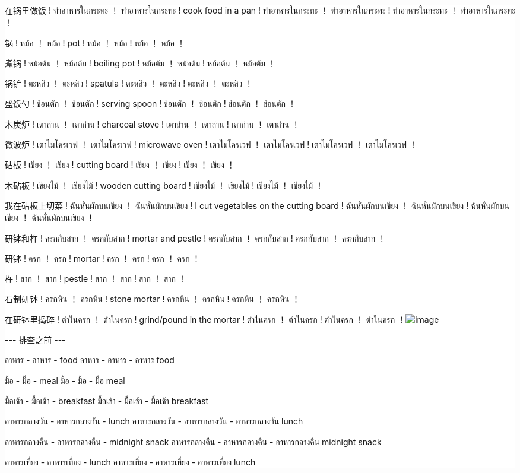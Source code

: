 在锅里做饭	!	ทำอาหารในกระทะ	！	ทำอาหารในกระทะ	!	cook food in a pan	!	ทำอาหารในกระทะ	！	ทำอาหารในกระทะ	!	ทำอาหารในกระทะ	！	ทำอาหารในกระทะ	！

锅	!	หม้อ	！	หม้อ	!	pot	!	หม้อ	！	หม้อ	!	หม้อ	！	หม้อ	！

煮锅	!	หม้อต้ม	！	หม้อต้ม	!	boiling pot	!	หม้อต้ม	！	หม้อต้ม	!	หม้อต้ม	！	หม้อต้ม	！

锅铲	!	ตะหลิว	！	ตะหลิว	!	spatula	!	ตะหลิว	！	ตะหลิว	!	ตะหลิว	！	ตะหลิว	！

盛饭勺	!	ช้อนตัก	！	ช้อนตัก	!	serving spoon	!	ช้อนตัก	！	ช้อนตัก	!	ช้อนตัก	！	ช้อนตัก	！

木炭炉	!	เตาถ่าน	！	เตาถ่าน	!	charcoal stove	!	เตาถ่าน	！	เตาถ่าน	!	เตาถ่าน	！	เตาถ่าน	！

微波炉	!	เตาไมโครเวฟ	！	เตาไมโครเวฟ	!	microwave oven	!	เตาไมโครเวฟ	！	เตาไมโครเวฟ	!	เตาไมโครเวฟ	！	เตาไมโครเวฟ	！

砧板	!	เขียง	！	เขียง	!	cutting board	!	เขียง	！	เขียง	!	เขียง	！	เขียง	！

木砧板	!	เขียงไม้	！	เขียงไม้	!	wooden cutting board	!	เขียงไม้	！	เขียงไม้	!	เขียงไม้	！	เขียงไม้	！

我在砧板上切菜	!	ฉันหั่นผักบนเขียง	！	ฉันหั่นผักบนเขียง	!	I cut vegetables on the cutting board	!	ฉันหั่นผักบนเขียง	！	ฉันหั่นผักบนเขียง	!	ฉันหั่นผักบนเขียง	！	ฉันหั่นผักบนเขียง	！

研钵和杵	!	ครกกับสาก	！	ครกกับสาก	!	mortar and pestle	!	ครกกับสาก	！	ครกกับสาก	!	ครกกับสาก	！	ครกกับสาก	！

研钵	!	ครก	！	ครก	!	mortar	!	ครก	！	ครก	!	ครก	！	ครก	！

杵	!	สาก	！	สาก	!	pestle	!	สาก	！	สาก	!	สาก	！	สาก	！

石制研钵	!	ครกหิน	！	ครกหิน	!	stone mortar	!	ครกหิน	！	ครกหิน	!	ครกหิน	！	ครกหิน	！

在研钵里捣碎	!	ตำในครก	！	ตำในครก	!	grind/pound in the mortar	!	ตำในครก	！	ตำในครก	!	ตำในครก	！	ตำในครก	！<img width="894" alt="image" src="https://github.com/user-attachments/assets/84b711c7-fc75-4782-a0fd-401b232e577e" />






















--- 排查之前 ---


อาหาร	-	อาหาร	-	food	อาหาร	-	อาหาร	-	อาหาร	food

มื้อ	-	มื้อ	-	meal	มื้อ	-	มื้อ	-	มื้อ	meal

มื้อเช้า	-	มื้อเช้า	-	breakfast	มื้อเช้า	-	มื้อเช้า	-	มื้อเช้า	breakfast

อาหารกลางวัน	-	อาหารกลางวัน	-	lunch	อาหารกลางวัน	-	อาหารกลางวัน	-	อาหารกลางวัน	lunch

อาหารกลางคืน	-	อาหารกลางคืน	-	midnight snack	อาหารกลางคืน	-	อาหารกลางคืน	-	อาหารกลางคืน	midnight snack

อาหารเที่ยง	-	อาหารเที่ยง	-	lunch	อาหารเที่ยง	-	อาหารเที่ยง	-	อาหารเที่ยง	lunch
